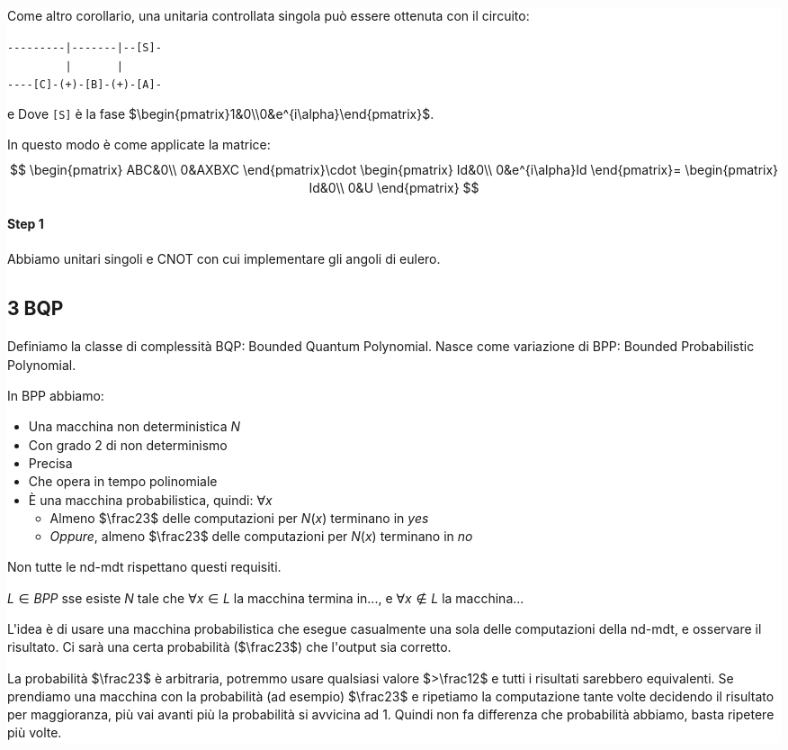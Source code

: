 Come altro corollario, una unitaria controllata singola può essere ottenuta con il circuito:

```
---------|-------|--[S]-
         |       |
----[C]-(+)-[B]-(+)-[A]-
```
e
Dove `[S]` è la fase $\begin{pmatrix}1&0\\0&e^{i\alpha}\end{pmatrix}$.

In questo modo è come applicate la matrice:
$$
\begin{pmatrix}
ABC&0\\
0&AXBXC
\end{pmatrix}\cdot
\begin{pmatrix}
Id&0\\
0&e^{i\alpha}Id
\end{pmatrix}=
\begin{pmatrix}
Id&0\\
0&U
\end{pmatrix}
$$

#### Step 1

Abbiamo unitari singoli e CNOT con cui implementare gli angoli di eulero.

## 3 BQP

Definiamo la classe di complessità BQP: Bounded Quantum Polynomial. Nasce come variazione di BPP: Bounded Probabilistic Polynomial.

In BPP abbiamo:
* Una macchina non deterministica $N$
* Con grado $2$ di non determinismo
* Precisa
* Che opera in tempo polinomiale
* È una macchina probabilistica, quindi: $\forall x$
  * Almeno $\frac23$ delle computazioni per $N(x)$ terminano in $yes$
  * *Oppure*, almeno $\frac23$ delle computazioni per $N(x)$ terminano in $no$

Non tutte le nd-mdt rispettano questi requisiti.

$L\in BPP$ sse esiste $N$ tale che $\forall x\in L$ la macchina termina in..., e $\forall x\notin L$ la macchina...

L'idea è di usare una macchina probabilistica che esegue casualmente una sola delle computazioni della nd-mdt, e osservare il risultato. Ci sarà una certa probabilità ($\frac23$) che l'output sia corretto.

La probabilità $\frac23$ è arbitraria, potremmo usare qualsiasi valore $>\frac12$ e tutti i risultati sarebbero equivalenti.
Se prendiamo una macchina con la probabilità (ad esempio) $\frac23$ e ripetiamo la computazione tante volte decidendo il risultato per maggioranza, più vai avanti più la probabilità si avvicina ad $1$. Quindi non fa differenza che probabilità abbiamo, basta ripetere più volte.
